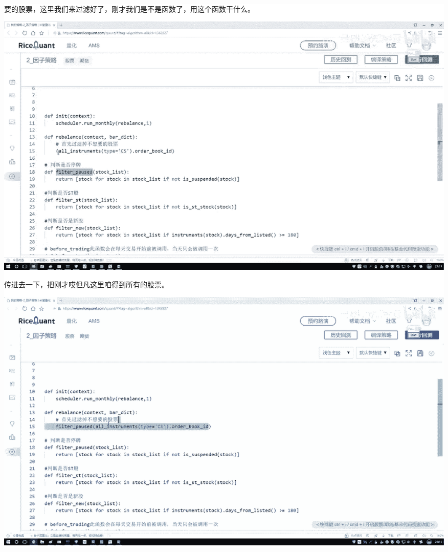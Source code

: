 要的股票，这里我们来过滤好了，刚才我们是不是函数了，用这个函数干什么。

![](img/9ff21e3ef75a05c81344a57b9c474c15_88.png)

传进去一下，把刚才哎但凡这里咱得到所有的股票。

![](img/9ff21e3ef75a05c81344a57b9c474c15_90.png)
